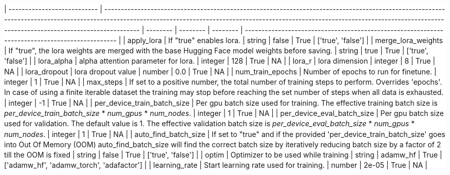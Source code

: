 | --------------------------- | ------------------------------------------------------------------------------------------------------------------------------------------------------------------------------------------------------------------------------------------------------------------------------------- | -------- | -------- | -------- | ---------------------------------------------------------------------------------------------- |
| apply_lora                  | If "true" enables lora.                                                                                                                                                                                                                                                               | string   | false    | True     | ['true', 'false']                                                                              |
| merge_lora_weights          | If "true", the lora weights are merged with the base Hugging Face model weights before saving.                                                                                                                                                                                        | string   | true     | True     | ['true', 'false']                                                                              |
| lora_alpha                  | alpha attention parameter for lora.                                                                                                                                                                                                                                                   | integer  | 128      | True     | NA                                                                                             |
| lora_r                      | lora dimension                                                                                                                                                                                                                                                                        | integer  | 8        | True     | NA                                                                                             |
| lora_dropout                | lora dropout value                                                                                                                                                                                                                                                                    | number   | 0.0      | True     | NA                                                                                             |
| num_train_epochs            | Number of epochs to run for finetune.                                                                                                                                                                                                                                                 | integer  | 1        | True     | NA                                                                                             |
| max_steps                   | If set to a positive number, the total number of training steps to perform. Overrides 'epochs'. In case of using a finite iterable dataset the training may stop before reaching the set number of steps when all data is exhausted.                                                  | integer  | -1       | True     | NA                                                                                             |
| per_device_train_batch_size | Per gpu batch size used for training. The effective training batch size is _per_device_train_batch_size_ * _num_gpus_ * _num_nodes_.                                                                                                                                                  | integer  | 1        | True     | NA                                                                                             |
| per_device_eval_batch_size  | Per gpu batch size used for validation. The default value is 1. The effective validation batch size is _per_device_eval_batch_size_ * _num_gpus_ * _num_nodes_.                                                                                                                       | integer  | 1        | True     | NA                                                                                             |
| auto_find_batch_size        | If set to "true" and if the provided 'per_device_train_batch_size' goes into Out Of Memory (OOM) auto_find_batch_size will find the correct batch size by iteratively reducing batch size by a factor of 2 till the OOM is fixed                                                      | string   | false    | True     | ['true', 'false']                                                                              |
| optim                       | Optimizer to be used while training                                                                                                                                                                                                                                                   | string   | adamw_hf | True     | ['adamw_hf', 'adamw_torch', 'adafactor']                                                       |
| learning_rate               | Start learning rate used for training.                                                                                                                                                                                                                                                | number   | 2e-05    | True     | NA                                                                                             |